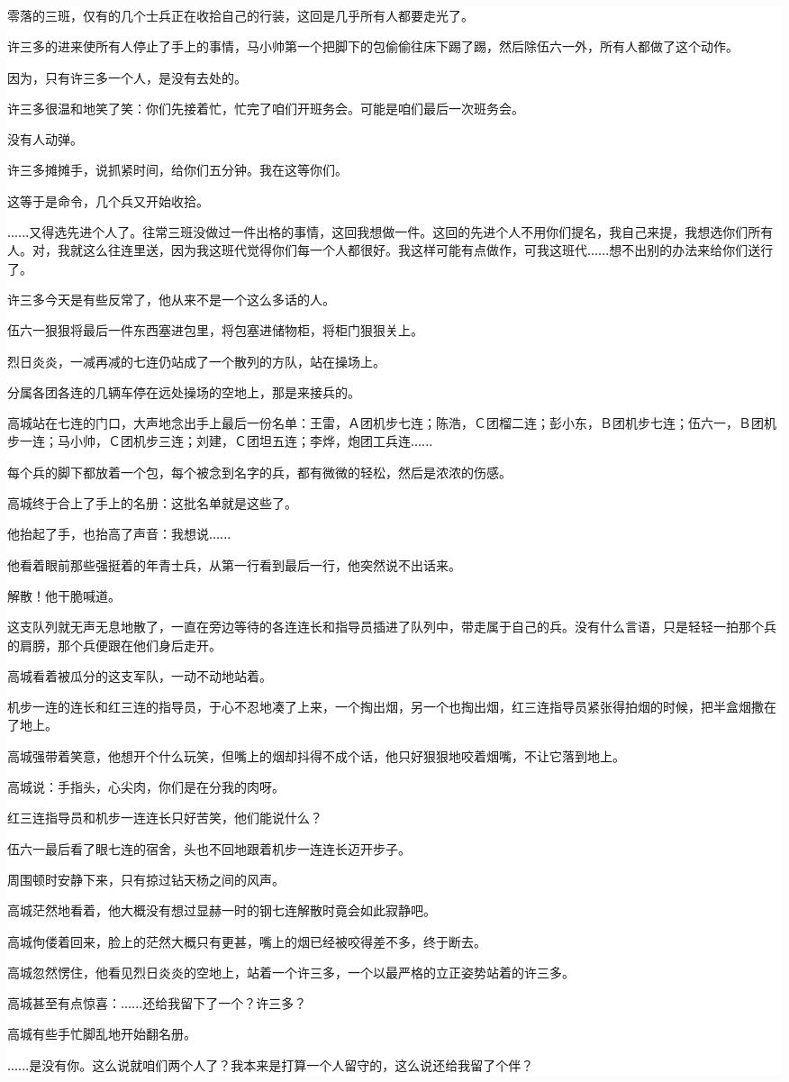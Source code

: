 零落的三班，仅有的几个士兵正在收拾自己的行装，这回是几乎所有人都要走光了。

许三多的进来使所有人停止了手上的事情，马小帅第一个把脚下的包偷偷往床下踢了踢，然后除伍六一外，所有人都做了这个动作。

因为，只有许三多一个人，是没有去处的。

许三多很温和地笑了笑：你们先接着忙，忙完了咱们开班务会。可能是咱们最后一次班务会。

没有人动弹。

许三多摊摊手，说抓紧时间，给你们五分钟。我在这等你们。

这等于是命令，几个兵又开始收拾。

......又得选先进个人了。往常三班没做过一件出格的事情，这回我想做一件。这回的先进个人不用你们提名，我自己来提，我想选你们所有人。对，我就这么往连里送，因为我这班代觉得你们每一个人都很好。我这样可能有点做作，可我这班代......想不出别的办法来给你们送行了。

许三多今天是有些反常了，他从来不是一个这么多话的人。

伍六一狠狠将最后一件东西塞进包里，将包塞进储物柜，将柜门狠狠关上。

烈日炎炎，一减再减的七连仍站成了一个散列的方队，站在操场上。

分属各团各连的几辆车停在远处操场的空地上，那是来接兵的。

高城站在七连的门口，大声地念出手上最后一份名单：王雷，Ａ团机步七连；陈浩，Ｃ团榴二连；彭小东，Ｂ团机步七连；伍六一，Ｂ团机步一连；马小帅，Ｃ团机步三连；刘建，Ｃ团坦五连；李烨，炮团工兵连......

每个兵的脚下都放着一个包，每个被念到名字的兵，都有微微的轻松，然后是浓浓的伤感。

高城终于合上了手上的名册：这批名单就是这些了。

他抬起了手，也抬高了声音：我想说......

他看着眼前那些强挺着的年青士兵，从第一行看到最后一行，他突然说不出话来。

解散！他干脆喊道。

这支队列就无声无息地散了，一直在旁边等待的各连连长和指导员插进了队列中，带走属于自己的兵。没有什么言语，只是轻轻一拍那个兵的肩膀，那个兵便跟在他们身后走开。

高城看着被瓜分的这支军队，一动不动地站着。

机步一连的连长和红三连的指导员，于心不忍地凑了上来，一个掏出烟，另一个也掏出烟，红三连指导员紧张得拍烟的时候，把半盒烟撒在了地上。

高城强带着笑意，他想开个什么玩笑，但嘴上的烟却抖得不成个话，他只好狠狠地咬着烟嘴，不让它落到地上。

高城说：手指头，心尖肉，你们是在分我的肉呀。

红三连指导员和机步一连连长只好苦笑，他们能说什么？

伍六一最后看了眼七连的宿舍，头也不回地跟着机步一连连长迈开步子。

周围顿时安静下来，只有掠过钻天杨之间的风声。

高城茫然地看着，他大概没有想过显赫一时的钢七连解散时竟会如此寂静吧。

高城佝偻着回来，脸上的茫然大概只有更甚，嘴上的烟已经被咬得差不多，终于断去。

高城忽然愣住，他看见烈日炎炎的空地上，站着一个许三多，一个以最严格的立正姿势站着的许三多。

高城甚至有点惊喜：......还给我留下了一个？许三多？

高城有些手忙脚乱地开始翻名册。

......是没有你。这么说就咱们两个人了？我本来是打算一个人留守的，这么说还给我留了个伴？
